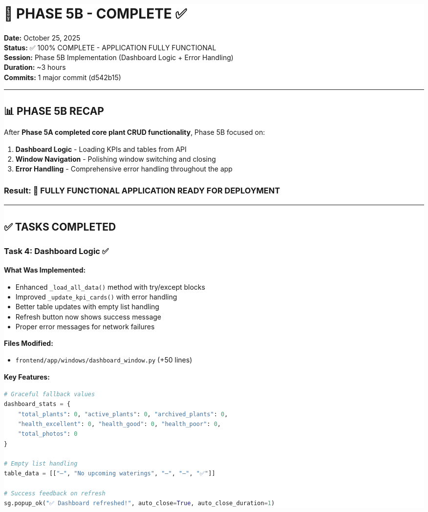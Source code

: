 # 🎉 PHASE 5B - COMPLETE ✅

**Date:** October 25, 2025  
**Status:** ✅ 100% COMPLETE - APPLICATION FULLY FUNCTIONAL  
**Session:** Phase 5B Implementation (Dashboard Logic + Error Handling)  
**Duration:** ~3 hours  
**Commits:** 1 major commit (d542b15)

---

## 📊 PHASE 5B RECAP

After **Phase 5A completed core plant CRUD functionality**, Phase 5B focused on:
1. **Dashboard Logic** - Loading KPIs and tables from API
2. **Window Navigation** - Polishing window switching and closing
3. **Error Handling** - Comprehensive error handling throughout the app

### Result: 🎉 **FULLY FUNCTIONAL APPLICATION READY FOR DEPLOYMENT**

---

## ✅ TASKS COMPLETED

### Task 4: Dashboard Logic ✅

**What Was Implemented:**
- Enhanced `_load_all_data()` method with try/except blocks
- Improved `_update_kpi_cards()` with error handling
- Better table updates with empty list handling
- Refresh button now shows success message
- Proper error messages for network failures

**Files Modified:**
- `frontend/app/windows/dashboard_window.py` (+50 lines)

**Key Features:**
```python
# Graceful fallback values
dashboard_stats = {
    "total_plants": 0, "active_plants": 0, "archived_plants": 0,
    "health_excellent": 0, "health_good": 0, "health_poor": 0,
    "total_photos": 0
}

# Empty list handling
table_data = [["—", "No upcoming waterings", "—", "—", "✅"]]

# Success feedback on refresh
sg.popup_ok("✅ Dashboard refreshed!", auto_close=True, auto_close_duration=1)
```

